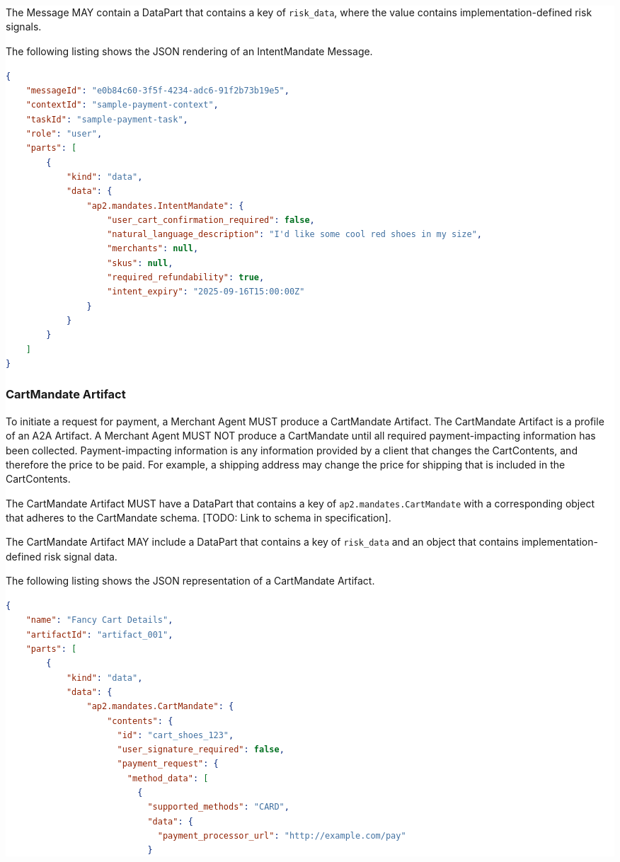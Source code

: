 The Message MAY contain a DataPart that contains a key of `risk_data`, where the
value contains implementation-defined risk signals.

The following listing shows the JSON rendering of an IntentMandate Message.

```json
{
    "messageId": "e0b84c60-3f5f-4234-adc6-91f2b73b19e5",
    "contextId": "sample-payment-context",
    "taskId": "sample-payment-task",
    "role": "user",
    "parts": [
        {
            "kind": "data",
            "data": {
                "ap2.mandates.IntentMandate": {
                    "user_cart_confirmation_required": false,
                    "natural_language_description": "I'd like some cool red shoes in my size",
                    "merchants": null,
                    "skus": null,
                    "required_refundability": true,
                    "intent_expiry": "2025-09-16T15:00:00Z"
                }
            }
        }
    ]
}
```

### CartMandate Artifact

To initiate a request for payment, a Merchant Agent MUST produce a CartMandate
Artifact. The CartMandate Artifact is a profile of an A2A Artifact. A Merchant
Agent MUST NOT produce a CartMandate until all required payment-impacting
information has been collected. Payment-impacting information is any information
provided by a client that changes the CartContents, and therefore the price to
be paid. For example, a shipping address may change the price for shipping that
is included in the CartContents.

The CartMandate Artifact MUST have a DataPart that contains a key of
`ap2.mandates.CartMandate` with a corresponding object that adheres to the
CartMandate schema. [TODO: Link to schema in specification].

The CartMandate Artifact MAY include a DataPart that contains a key of
`risk_data` and an object that contains implementation-defined risk signal data.

The following listing shows the JSON representation of a CartMandate Artifact.

```json
{
    "name": "Fancy Cart Details",
    "artifactId": "artifact_001",
    "parts": [
        {
            "kind": "data",
            "data": {
                "ap2.mandates.CartMandate": {
                    "contents": {
                      "id": "cart_shoes_123",
                      "user_signature_required": false,
                      "payment_request": {
                        "method_data": [
                          {
                            "supported_methods": "CARD",
                            "data": {
                              "payment_processor_url": "http://example.com/pay"
                            }
```